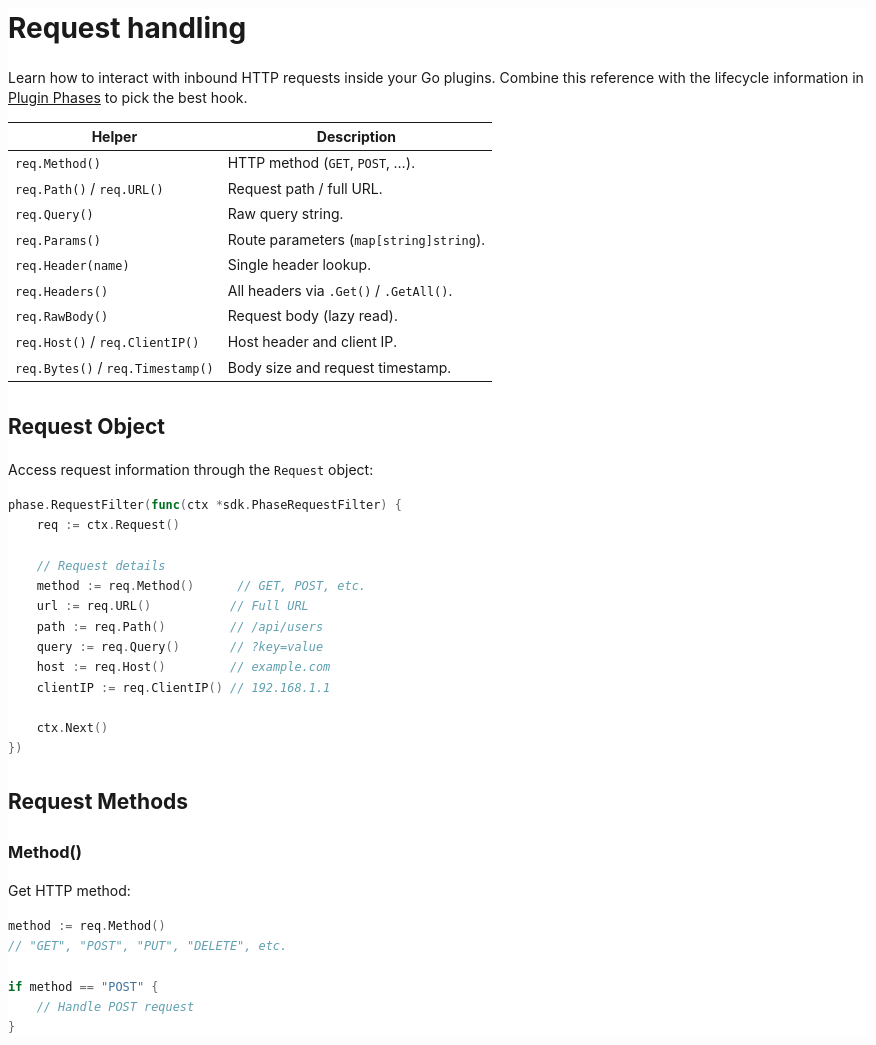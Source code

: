 # Request handling

Learn how to interact with inbound HTTP requests inside your Go plugins. Combine this reference with the lifecycle information in [Plugin Phases](/plugins/phases) to pick the best hook.

| Helper | Description |
|--------|-------------|
| `req.Method()` | HTTP method (`GET`, `POST`, …). |
| `req.Path()` / `req.URL()` | Request path / full URL. |
| `req.Query()` | Raw query string. |
| `req.Params()` | Route parameters (`map[string]string`). |
| `req.Header(name)` | Single header lookup. |
| `req.Headers()` | All headers via `.Get()` / `.GetAll()`. |
| `req.RawBody()` | Request body (lazy read). |
| `req.Host()` / `req.ClientIP()` | Host header and client IP. |
| `req.Bytes()` / `req.Timestamp()` | Body size and request timestamp. |

## Request Object

Access request information through the `Request` object:

```go
phase.RequestFilter(func(ctx *sdk.PhaseRequestFilter) {
    req := ctx.Request()
    
    // Request details
    method := req.Method()      // GET, POST, etc.
    url := req.URL()           // Full URL
    path := req.Path()         // /api/users
    query := req.Query()       // ?key=value
    host := req.Host()         // example.com
    clientIP := req.ClientIP() // 192.168.1.1
    
    ctx.Next()
})
```

## Request Methods

### Method()

Get HTTP method:

```go
method := req.Method()
// "GET", "POST", "PUT", "DELETE", etc.

if method == "POST" {
    // Handle POST request
}
```
